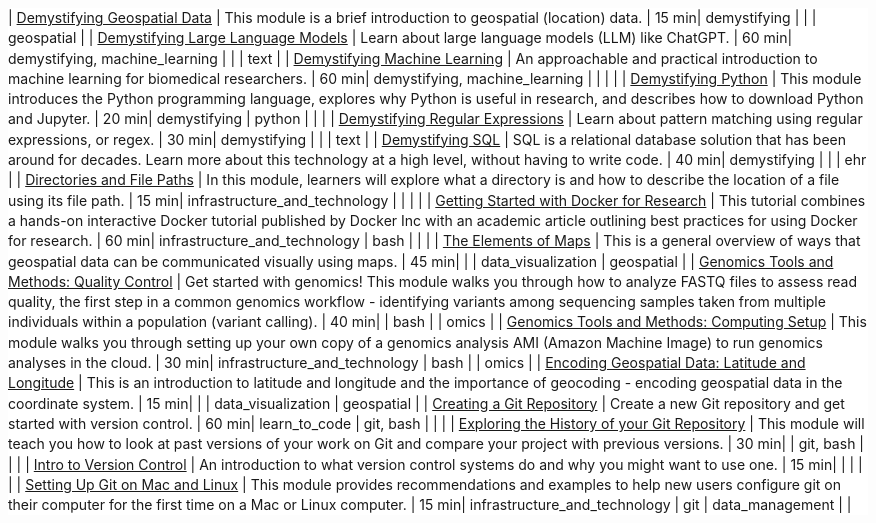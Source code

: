 | [Demystifying Geospatial Data](https://liascript.github.io/course/?https://raw.githubusercontent.com/arcus/education_modules/main/demystifying_geospatial_data/demystifying_geospatial_data.md) | This module is a brief introduction to geospatial (location) data. | 15 min| demystifying |  |  | geospatial |
| [Demystifying Large Language Models](https://liascript.github.io/course/?https://raw.githubusercontent.com/arcus/education_modules/main/demystifying_large_language_models/demystifying_large_language_models.md) | Learn about large language models (LLM) like ChatGPT. | 60 min| demystifying, machine_learning  |  |  | text |
| [Demystifying Machine Learning](https://liascript.github.io/course/?https://raw.githubusercontent.com/arcus/education_modules/main/demystifying_machine_learning/demystifying_machine_learning.md) | An approachable and practical introduction to machine learning for biomedical researchers. | 60 min| demystifying, machine_learning |  |  |  |
| [Demystifying Python](https://liascript.github.io/course/?https://raw.githubusercontent.com/arcus/education_modules/main/demystifying_python/demystifying_python.md) | This module introduces the Python programming language, explores why Python is useful in research, and describes how to download Python and Jupyter. | 20 min| demystifying | python |  |  |
| [Demystifying Regular Expressions](https://liascript.github.io/course/?https://raw.githubusercontent.com/arcus/education_modules/main/demystifying_regular_expressions/demystifying_regular_expressions.md) | Learn about pattern matching using regular expressions, or regex. | 30 min| demystifying |  |  | text |
| [Demystifying SQL](https://liascript.github.io/course/?https://raw.githubusercontent.com/arcus/education_modules/main/demystifying_sql/demystifying_sql.md) | SQL is a relational database solution that has been around for decades.  Learn more about this technology at a high level, without having to write code. | 40 min| demystifying |  |  | ehr |
| [Directories and File Paths](https://liascript.github.io/course/?https://raw.githubusercontent.com/arcus/education_modules/main/directories_and_file_paths/directories_and_file_paths.md) | In this module, learners will explore what a directory is and how to describe the location of a file using its file path.    | 15 min| infrastructure_and_technology |  |  |  |
| [Getting Started with Docker for Research](https://liascript.github.io/course/?https://raw.githubusercontent.com/arcus/education_modules/main/docker_101/docker_101.md) | This tutorial combines a hands-on interactive Docker tutorial published by Docker Inc with an academic article outlining best practices for using Docker for research.  | 60 min| infrastructure_and_technology | bash |  |  |
| [The Elements of Maps](https://liascript.github.io/course/?https://raw.githubusercontent.com/arcus/education_modules/main/elements_of_maps/elements_of_maps.md) | This is a general overview of ways that geospatial data can be communicated visually using maps. | 45 min|  |  | data_visualization | geospatial |
| [Genomics Tools and Methods: Quality Control](https://liascript.github.io/course/?https://raw.githubusercontent.com/arcus/education_modules/main/genomics_quality_control/genomics_quality_control.md) | Get started with genomics! This module walks you through how to analyze FASTQ files to assess read quality, the first step in a common genomics workflow - identifying variants among sequencing samples taken from multiple individuals within a population (variant calling).  | 40 min|  | bash |  | omics |
| [Genomics Tools and Methods: Computing Setup](https://liascript.github.io/course/?https://raw.githubusercontent.com/arcus/education_modules/main/genomics_setup/genomics_setup.md) | This module walks you through setting up your own copy of a genomics analysis AMI (Amazon Machine Image) to run genomics analyses in the cloud.  | 30 min| infrastructure_and_technology | bash |  | omics |
| [Encoding Geospatial Data: Latitude and Longitude](https://liascript.github.io/course/?https://raw.githubusercontent.com/arcus/education_modules/main/geocode_lat_long/geocode_lat_long.md) | This is an introduction to latitude and longitude and the importance of geocoding - encoding geospatial data in the coordinate system. | 15 min|  |  | data_visualization | geospatial |
| [Creating a Git Repository](https://liascript.github.io/course/?https://raw.githubusercontent.com/arcus/education_modules/main/git_creation_and_tracking/git_creation_and_tracking.md) | Create a new Git repository and get started with version control. | 60 min| learn_to_code | git, bash |  |  |
| [Exploring the History of your Git Repository](https://liascript.github.io/course/?https://raw.githubusercontent.com/arcus/education_modules/main/git_history_of_project/git_history_of_project.md) | This module will teach you how to look at past versions of your work on Git and compare your project with previous versions. | 30 min|  | git, bash |  |  |
| [Intro to Version Control](https://liascript.github.io/course/?https://raw.githubusercontent.com/arcus/education_modules/main/git_intro/git_intro.md) | An introduction to what version control systems do and why you might want to use one. | 15 min|  |  |  |  |
| [Setting Up Git on Mac and Linux](https://liascript.github.io/course/?https://raw.githubusercontent.com/arcus/education_modules/main/git_setup_mac_and_linux/git_setup_mac_and_linux.md) | This module provides recommendations and examples to help new users configure git on their computer for the first time on a Mac or Linux computer. | 15 min| infrastructure_and_technology | git | data_management |  |